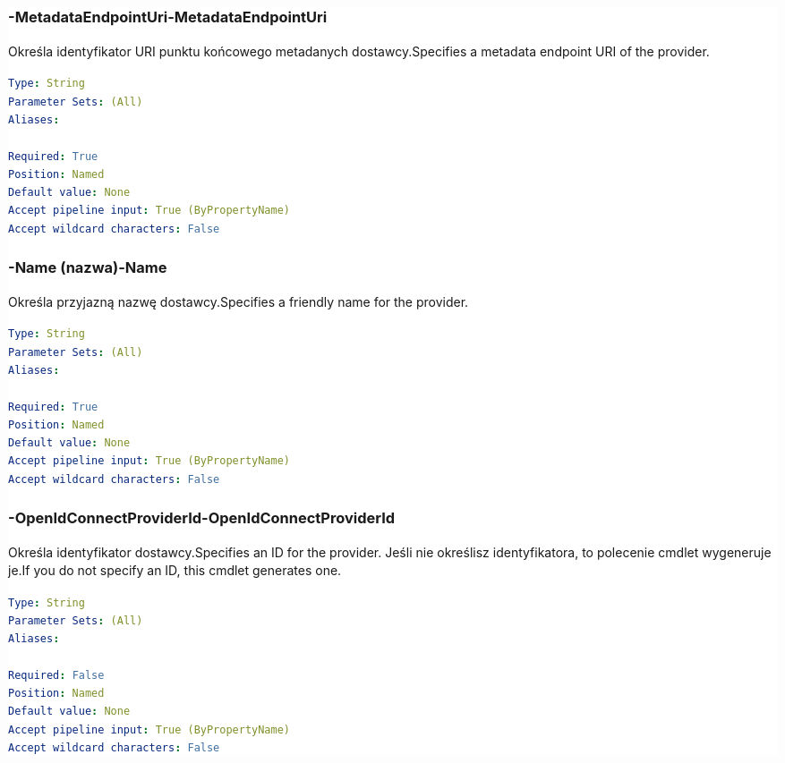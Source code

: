 ### <span data-ttu-id="5fb6f-121">-MetadataEndpointUri</span><span class="sxs-lookup"><span data-stu-id="5fb6f-121">-MetadataEndpointUri</span></span>
<span data-ttu-id="5fb6f-122">Określa identyfikator URI punktu końcowego metadanych dostawcy.</span><span class="sxs-lookup"><span data-stu-id="5fb6f-122">Specifies a metadata endpoint URI of the provider.</span></span>

```yaml
Type: String
Parameter Sets: (All)
Aliases: 

Required: True
Position: Named
Default value: None
Accept pipeline input: True (ByPropertyName)
Accept wildcard characters: False
```

### <span data-ttu-id="5fb6f-123">-Name (nazwa)</span><span class="sxs-lookup"><span data-stu-id="5fb6f-123">-Name</span></span>
<span data-ttu-id="5fb6f-124">Określa przyjazną nazwę dostawcy.</span><span class="sxs-lookup"><span data-stu-id="5fb6f-124">Specifies a friendly name for the provider.</span></span>

```yaml
Type: String
Parameter Sets: (All)
Aliases: 

Required: True
Position: Named
Default value: None
Accept pipeline input: True (ByPropertyName)
Accept wildcard characters: False
```

### <span data-ttu-id="5fb6f-125">-OpenIdConnectProviderId</span><span class="sxs-lookup"><span data-stu-id="5fb6f-125">-OpenIdConnectProviderId</span></span>
<span data-ttu-id="5fb6f-126">Określa identyfikator dostawcy.</span><span class="sxs-lookup"><span data-stu-id="5fb6f-126">Specifies an ID for the provider.</span></span>
<span data-ttu-id="5fb6f-127">Jeśli nie określisz identyfikatora, to polecenie cmdlet wygeneruje je.</span><span class="sxs-lookup"><span data-stu-id="5fb6f-127">If you do not specify an ID, this cmdlet generates one.</span></span>

```yaml
Type: String
Parameter Sets: (All)
Aliases: 

Required: False
Position: Named
Default value: None
Accept pipeline input: True (ByPropertyName)
Accept wildcard characters: False
```
